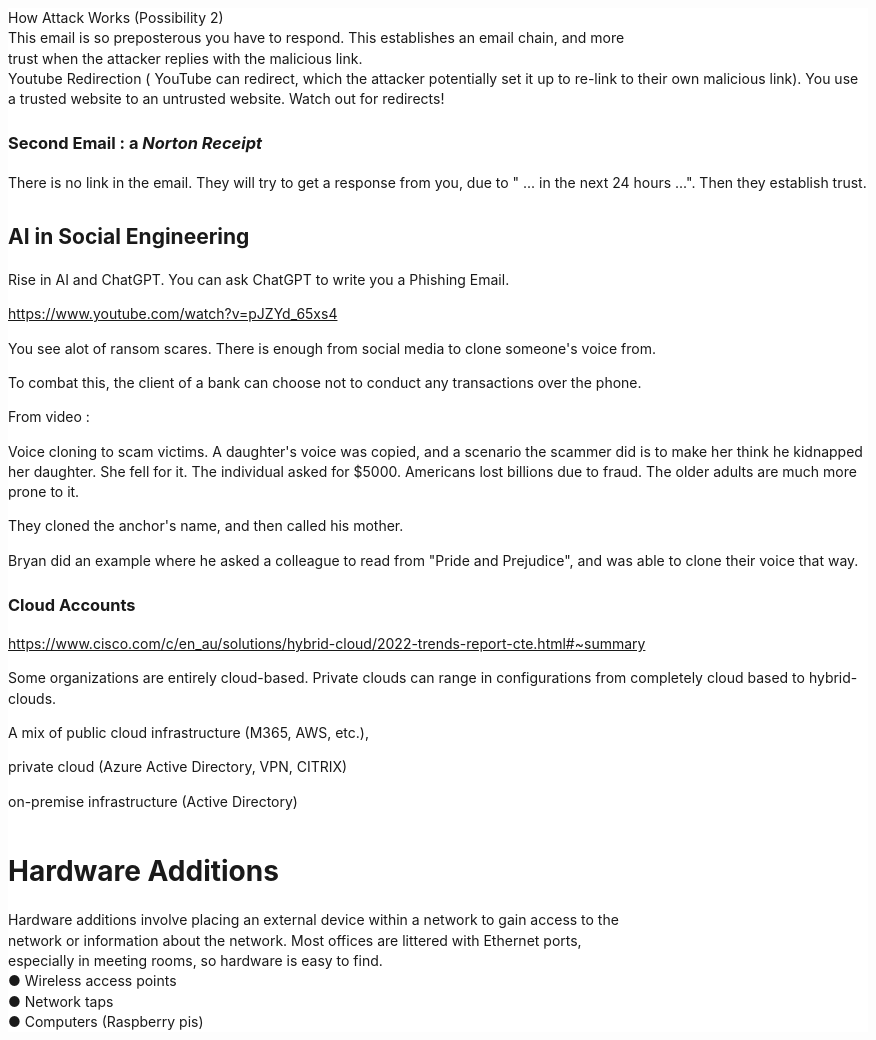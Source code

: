 
How Attack Works (Possibility 2)  
This email is so preposterous you have to respond. This establishes an email chain, and more  
trust when the attacker replies with the malicious link.  
Youtube Redirection ( YouTube can redirect, which the attacker potentially set it up to re-link to their own malicious link). You use a trusted website to an untrusted website. Watch out for redirects!



### Second Email : a *Norton Receipt*


There is no link in the email. They will try to get a response from you, due to " ... in the next 24 hours ...". Then they establish trust. 



## AI in Social Engineering 


Rise in AI and ChatGPT. You can ask ChatGPT to write you a Phishing Email. 

https://www.youtube.com/watch?v=pJZYd_65xs4

You see alot of ransom scares. There is enough from social media to clone someone's voice from.

To combat this, the client of a bank can choose not to conduct any transactions over the phone. 

From video : 

Voice cloning to scam victims. A daughter's voice was copied, and a scenario the scammer did is to make her think he kidnapped her daughter. She fell for it. The individual asked for $5000. Americans lost billions due to fraud. The older adults are much more prone to it. 

They cloned the anchor's name, and then called his mother. 


Bryan did an example where he asked a colleague to read from "Pride and Prejudice", and was able to clone their voice that way. 


### Cloud Accounts  
https://www.cisco.com/c/en_au/solutions/hybrid-cloud/2022-trends-report-cte.html#~summary

Some organizations are entirely cloud-based. Private clouds can range in configurations from completely cloud based to hybrid-clouds.

A mix of public cloud infrastructure (M365, AWS, etc.),

private cloud (Azure Active Directory,  VPN, CITRIX) 

on-premise infrastructure (Active Directory)
# Hardware Additions



Hardware additions involve placing an external device within a network to gain access to the  
network or information about the network. Most offices are littered with Ethernet ports,  
especially in meeting rooms, so hardware is easy to find.  
● Wireless access points  
● Network taps  
● Computers (Raspberry pis)
